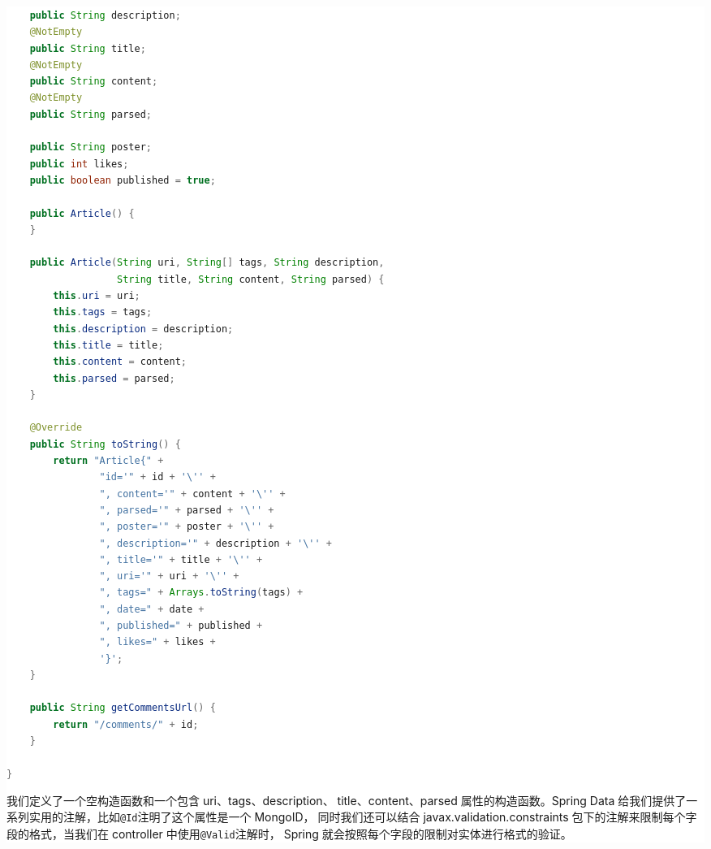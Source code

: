 ```java
    public String description;
    @NotEmpty
    public String title;
    @NotEmpty
    public String content;
    @NotEmpty
    public String parsed;

    public String poster;
    public int likes;
    public boolean published = true;

    public Article() {
    }

    public Article(String uri, String[] tags, String description,
                   String title, String content, String parsed) {
        this.uri = uri;
        this.tags = tags;
        this.description = description;
        this.title = title;
        this.content = content;
        this.parsed = parsed;
    }

    @Override
    public String toString() {
        return "Article{" +
                "id='" + id + '\'' +
                ", content='" + content + '\'' +
                ", parsed='" + parsed + '\'' +
                ", poster='" + poster + '\'' +
                ", description='" + description + '\'' +
                ", title='" + title + '\'' +
                ", uri='" + uri + '\'' +
                ", tags=" + Arrays.toString(tags) +
                ", date=" + date +
                ", published=" + published +
                ", likes=" + likes +
                '}';
    }

    public String getCommentsUrl() {
        return "/comments/" + id;
    }

}
```

我们定义了一个空构造函数和一个包含 uri、tags、description、 title、content、parsed 属性的构造函数。Spring Data 给我们提供了一系列实用的注解，比如`@Id`注明了这个属性是一个 MongoID， 同时我们还可以结合 javax.validation.constraints 包下的注解来限制每个字段的格式，当我们在 controller 中使用`@Valid`注解时， Spring 就会按照每个字段的限制对实体进行格式的验证。
